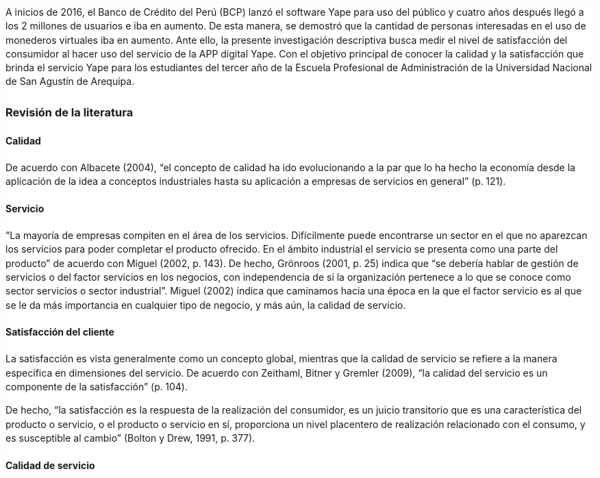 A inicios de 2016, el Banco de Crédito del Perú (BCP) lanzó el software Yape para uso del público y
cuatro años después llegó a los 2 millones de usuarios e iba en aumento. De esta manera, se demostró que
la cantidad de personas interesadas en el uso de monederos virtuales iba en aumento. Ante ello, la
presente investigación descriptiva busca medir el nivel de satisfacción del consumidor al hacer uso del
servicio de la APP digital Yape. Con el objetivo principal de conocer la calidad y la satisfacción que
brinda el servicio Yape para los estudiantes del tercer año de la Escuela Profesional de Administración
de la Universidad Nacional de San Agustín de Arequipa.

### Revisión de la literatura

#### Calidad

De acuerdo con Albacete (2004), “el concepto de calidad ha ido evolucionando a la par que lo ha hecho la
economía desde la aplicación de la idea a conceptos industriales hasta su aplicación a empresas de
servicios en general” (p. 121).

#### Servicio

“La mayoría de empresas compiten en el área de los servicios. Difícilmente puede encontrarse un sector en
el que no aparezcan los servicios para poder completar el producto ofrecido. En el ámbito industrial el
servicio se presenta como una parte del producto” de acuerdo con Miguel (2002, p. 143). De hecho,
Grönroos (2001, p. 25) indica que “se debería hablar de gestión de servicios o del factor servicios en
los negocios, con independencia de si la organización pertenece a lo que se conoce como sector servicios
o sector industrial”. Miguel (2002) indica que caminamos hacia una época en la que el factor servicio es
al que se le da más importancia en cualquier tipo de negocio, y más aún, la calidad de servicio.

#### Satisfacción del cliente

La satisfacción es vista generalmente como un concepto global, mientras que la calidad de servicio se
refiere a la manera específica en dimensiones del servicio. De acuerdo con Zeithaml, Bitner y Gremler
(2009), “la calidad del servicio es un componente de la satisfacción” (p. 104).

De hecho, “la satisfacción es la respuesta de la realización del consumidor, es un juicio transitorio que
es una característica del producto o servicio, o el producto o servicio en sí, proporciona un nivel
placentero de realización relacionado con el consumo, y es susceptible al cambio” (Bolton y Drew, 1991,
p. 377).

#### Calidad de servicio

